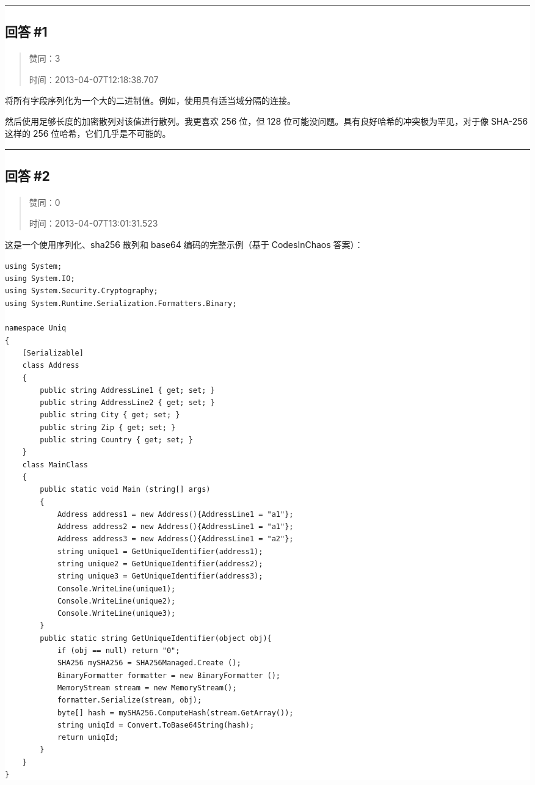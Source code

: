 * * *

## 回答 #1

> 赞同：3
> 
> 时间：2013-04-07T12:18:38.707

将所有字段序列化为一个大的二进制值。例如，使用具有适当域分隔的连接。

然后使用足够长度的加密散列对该值进行散列。我更喜欢 256 位，但 128 位可能没问题。具有良好哈希的冲突极为罕见，对于像 SHA-256 这样的 256 位哈希，它们几乎是不可能的。

* * *

## 回答 #2

> 赞同：0
> 
> 时间：2013-04-07T13:01:31.523

这是一个使用序列化、sha256 散列和 base64 编码的完整示例（基于 CodesInChaos 答案）：

```
using System;
using System.IO;
using System.Security.Cryptography;
using System.Runtime.Serialization.Formatters.Binary;

namespace Uniq
{
    [Serializable]
    class Address
    {
        public string AddressLine1 { get; set; }
        public string AddressLine2 { get; set; }
        public string City { get; set; }
        public string Zip { get; set; }
        public string Country { get; set; }
    } 
    class MainClass
    {
        public static void Main (string[] args)
        {
            Address address1 = new Address(){AddressLine1 = "a1"};
            Address address2 = new Address(){AddressLine1 = "a1"};
            Address address3 = new Address(){AddressLine1 = "a2"};
            string unique1 = GetUniqueIdentifier(address1);
            string unique2 = GetUniqueIdentifier(address2);
            string unique3 = GetUniqueIdentifier(address3);
            Console.WriteLine(unique1);
            Console.WriteLine(unique2);
            Console.WriteLine(unique3);
        }
        public static string GetUniqueIdentifier(object obj){
            if (obj == null) return "0";
            SHA256 mySHA256 = SHA256Managed.Create ();
            BinaryFormatter formatter = new BinaryFormatter ();
            MemoryStream stream = new MemoryStream();
            formatter.Serialize(stream, obj);
            byte[] hash = mySHA256.ComputeHash(stream.GetArray());
            string uniqId = Convert.ToBase64String(hash);
            return uniqId;
        }
    }
} 
```
